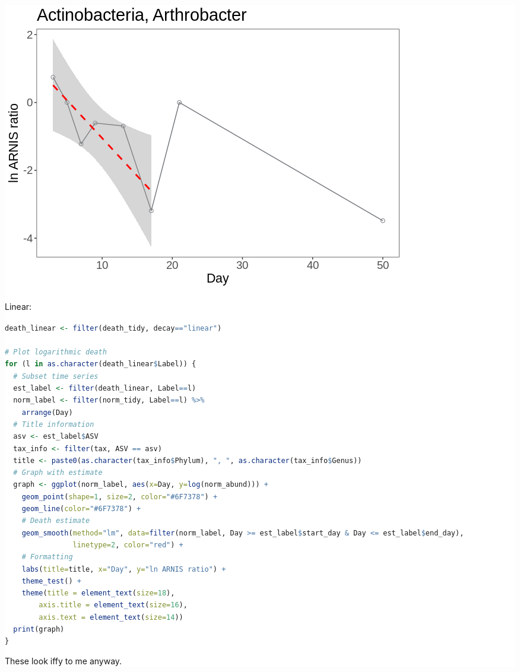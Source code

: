 ![](04_dunlop_deathestimation_files/figure-gfm/unnamed-chunk-47-80.png)

Linear:

``` r
death_linear <- filter(death_tidy, decay=="linear")

# Plot logarithmic death
for (l in as.character(death_linear$Label)) {
  # Subset time series
  est_label <- filter(death_linear, Label==l)
  norm_label <- filter(norm_tidy, Label==l) %>% 
    arrange(Day)
  # Title information
  asv <- est_label$ASV
  tax_info <- filter(tax, ASV == asv)
  title <- paste0(as.character(tax_info$Phylum), ", ", as.character(tax_info$Genus))
  # Graph with estimate
  graph <- ggplot(norm_label, aes(x=Day, y=log(norm_abund))) +
    geom_point(shape=1, size=2, color="#6F7378") +
    geom_line(color="#6F7378") +
    # Death estimate
    geom_smooth(method="lm", data=filter(norm_label, Day >= est_label$start_day & Day <= est_label$end_day),
                linetype=2, color="red") +
    # Formatting
    labs(title=title, x="Day", y="ln ARNIS ratio") +
    theme_test() +
    theme(title = element_text(size=18),
        axis.title = element_text(size=16),
        axis.text = element_text(size=14))
  print(graph)
}
```

These look iffy to me anyway.
